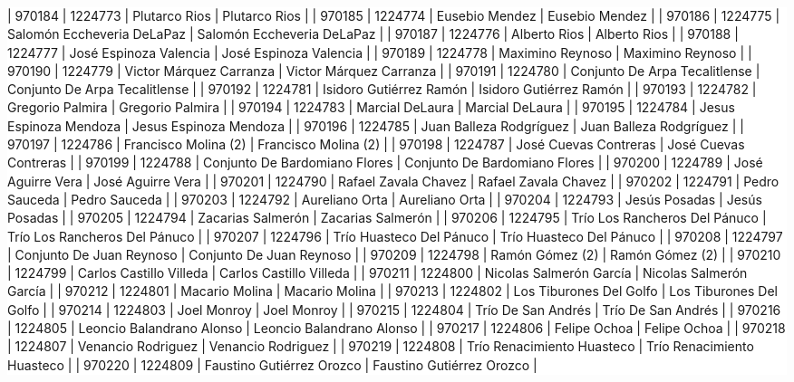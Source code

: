 | 970184 | 1224773 | Plutarco Rios | Plutarco Rios |
| 970185 | 1224774 | Eusebio Mendez | Eusebio Mendez |
| 970186 | 1224775 | Salomón Eccheveria DeLaPaz | Salomón Eccheveria DeLaPaz |
| 970187 | 1224776 | Alberto Rios | Alberto Rios |
| 970188 | 1224777 | José Espinoza Valencia | José Espinoza Valencia |
| 970189 | 1224778 | Maximino Reynoso | Maximino Reynoso |
| 970190 | 1224779 | Victor Márquez Carranza | Victor Márquez Carranza |
| 970191 | 1224780 | Conjunto De Arpa Tecalitlense | Conjunto De Arpa Tecalitlense |
| 970192 | 1224781 | Isidoro Gutiérrez Ramón | Isidoro Gutiérrez Ramón |
| 970193 | 1224782 | Gregorio Palmira | Gregorio Palmira |
| 970194 | 1224783 | Marcial DeLaura | Marcial DeLaura |
| 970195 | 1224784 | Jesus Espinoza Mendoza | Jesus Espinoza Mendoza |
| 970196 | 1224785 | Juan Balleza Rodgríguez | Juan Balleza Rodgríguez |
| 970197 | 1224786 | Francisco Molina (2) | Francisco Molina (2) |
| 970198 | 1224787 | José Cuevas Contreras | José Cuevas Contreras |
| 970199 | 1224788 | Conjunto De Bardomiano Flores | Conjunto De Bardomiano Flores |
| 970200 | 1224789 | José Aguirre Vera | José Aguirre Vera |
| 970201 | 1224790 | Rafael Zavala Chavez | Rafael Zavala Chavez |
| 970202 | 1224791 | Pedro Sauceda | Pedro Sauceda |
| 970203 | 1224792 | Aureliano Orta | Aureliano Orta |
| 970204 | 1224793 | Jesús Posadas | Jesús Posadas |
| 970205 | 1224794 | Zacarias Salmerón | Zacarias Salmerón |
| 970206 | 1224795 | Trío Los Rancheros Del Pánuco | Trío Los Rancheros Del Pánuco |
| 970207 | 1224796 | Trío Huasteco Del Pánuco | Trío Huasteco Del Pánuco |
| 970208 | 1224797 | Conjunto De Juan Reynoso | Conjunto De Juan Reynoso |
| 970209 | 1224798 | Ramón Gómez (2) | Ramón Gómez (2) |
| 970210 | 1224799 | Carlos Castillo Villeda | Carlos Castillo Villeda |
| 970211 | 1224800 | Nicolas Salmerón García | Nicolas Salmerón García |
| 970212 | 1224801 | Macario Molina | Macario Molina |
| 970213 | 1224802 | Los Tiburones Del Golfo | Los Tiburones Del Golfo |
| 970214 | 1224803 | Joel Monroy | Joel Monroy |
| 970215 | 1224804 | Trío De San Andrés | Trío De San Andrés |
| 970216 | 1224805 | Leoncio Balandrano Alonso | Leoncio Balandrano Alonso |
| 970217 | 1224806 | Felipe Ochoa | Felipe Ochoa |
| 970218 | 1224807 | Venancio Rodriguez | Venancio Rodriguez |
| 970219 | 1224808 | Trío Renacimiento Huasteco | Trío Renacimiento Huasteco |
| 970220 | 1224809 | Faustino Gutiérrez Orozco | Faustino Gutiérrez Orozco |